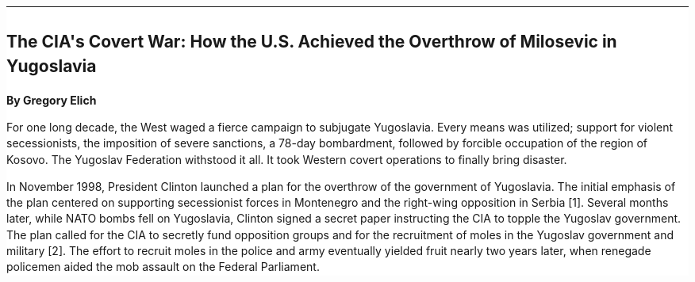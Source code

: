 ***

## The CIA's Covert War: How the U.S. Achieved the Overthrow of Milosevic in Yugoslavia

**By Gregory Elich**

For one long decade, the West waged a fierce campaign to subjugate Yugoslavia. Every means was utilized; support for violent secessionists, the imposition of severe sanctions, a 78-day bombardment, followed by forcible occupation of the region of Kosovo. The Yugoslav Federation withstood it all. It took Western covert operations to finally bring disaster.

In November 1998, President Clinton launched a plan for the overthrow of the government of Yugoslavia. The initial emphasis of the plan centered on supporting secessionist forces in Montenegro and the right-wing opposition in Serbia [1]. Several months later, while NATO bombs fell on Yugoslavia, Clinton signed a secret paper instructing the CIA to topple the Yugoslav government. The plan called for the CIA to secretly fund opposition groups and for the recruitment of moles in the Yugoslav government and military [2]. The effort to recruit moles in the police and army eventually yielded fruit nearly two years later, when renegade policemen aided the mob assault on the Federal Parliament.

